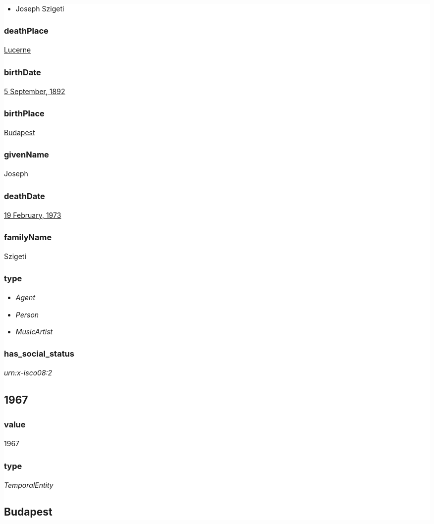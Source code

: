  - Joseph Szigeti

### deathPlace


[Lucerne](#Lucerne)

### birthDate


[5 September, 1892](#5-September-1892)

### birthPlace


[Budapest](#Budapest)

### givenName


Joseph

### deathDate


[19 February, 1973](#19-February-1973)

### familyName


Szigeti

### type

 - *Agent*

 - *Person*

 - *MusicArtist*

### has_social_status


*urn:x-isco08:2*

## 1967

### value


1967

### type


*TemporalEntity*

## Budapest
